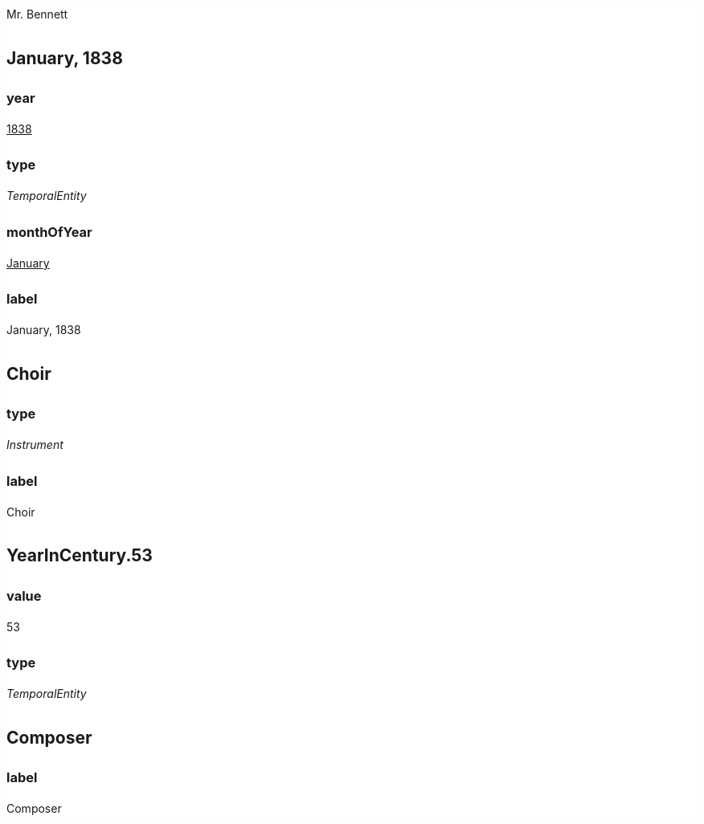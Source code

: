 Mr. Bennett

## January, 1838

### year


[1838](#1838)

### type


*TemporalEntity*

### monthOfYear


[January](#January)

### label


January, 1838

## Choir

### type


*Instrument*

### label


Choir

## YearInCentury.53

### value


53

### type


*TemporalEntity*

## Composer

### label


Composer
